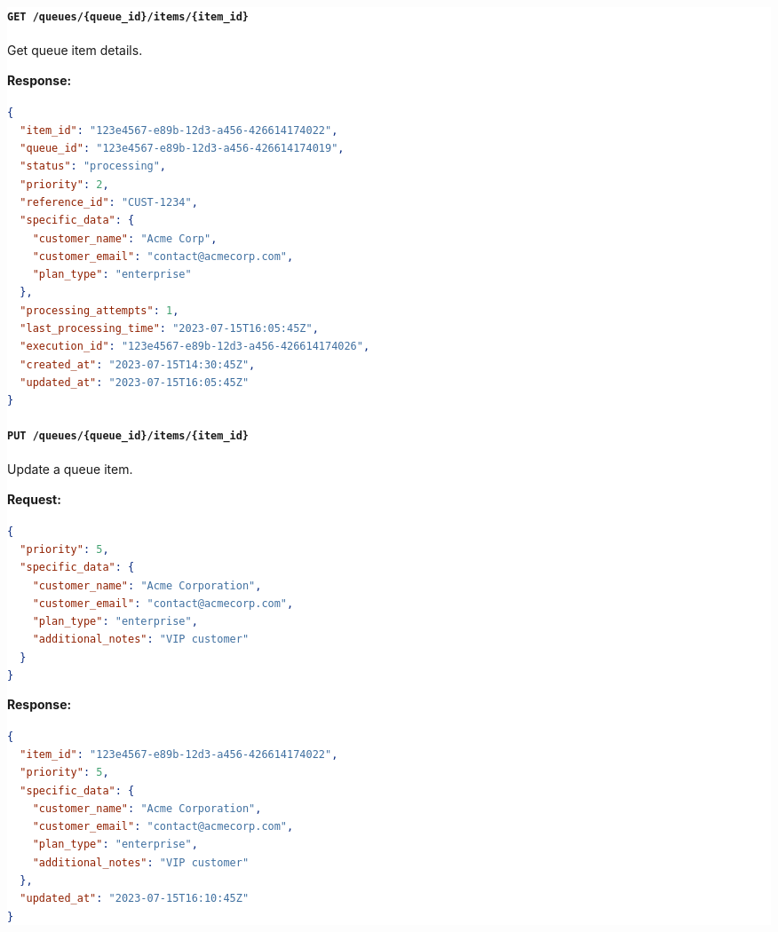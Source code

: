 #### `GET /queues/{queue_id}/items/{item_id}`

Get queue item details.

**Response:**
```json
{
  "item_id": "123e4567-e89b-12d3-a456-426614174022",
  "queue_id": "123e4567-e89b-12d3-a456-426614174019",
  "status": "processing",
  "priority": 2,
  "reference_id": "CUST-1234",
  "specific_data": {
    "customer_name": "Acme Corp",
    "customer_email": "contact@acmecorp.com",
    "plan_type": "enterprise"
  },
  "processing_attempts": 1,
  "last_processing_time": "2023-07-15T16:05:45Z",
  "execution_id": "123e4567-e89b-12d3-a456-426614174026",
  "created_at": "2023-07-15T14:30:45Z",
  "updated_at": "2023-07-15T16:05:45Z"
}
```

#### `PUT /queues/{queue_id}/items/{item_id}`

Update a queue item.

**Request:**
```json
{
  "priority": 5,
  "specific_data": {
    "customer_name": "Acme Corporation",
    "customer_email": "contact@acmecorp.com",
    "plan_type": "enterprise",
    "additional_notes": "VIP customer"
  }
}
```

**Response:**
```json
{
  "item_id": "123e4567-e89b-12d3-a456-426614174022",
  "priority": 5,
  "specific_data": {
    "customer_name": "Acme Corporation",
    "customer_email": "contact@acmecorp.com",
    "plan_type": "enterprise",
    "additional_notes": "VIP customer"
  },
  "updated_at": "2023-07-15T16:10:45Z"
}
```
